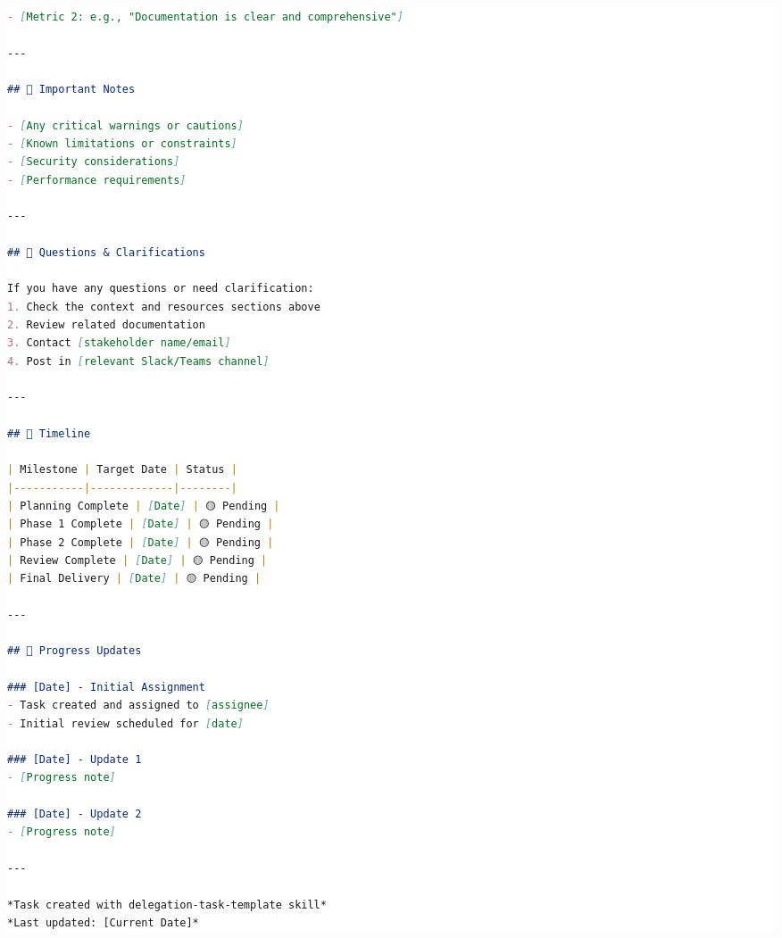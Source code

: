 ```markdown
- [Metric 2: e.g., "Documentation is clear and comprehensive"]

---

## 🚨 Important Notes

- [Any critical warnings or cautions]
- [Known limitations or constraints]
- [Security considerations]
- [Performance requirements]

---

## 💬 Questions & Clarifications

If you have any questions or need clarification:
1. Check the context and resources sections above
2. Review related documentation
3. Contact [stakeholder name/email]
4. Post in [relevant Slack/Teams channel]

---

## 📅 Timeline

| Milestone | Target Date | Status |
|-----------|-------------|--------|
| Planning Complete | [Date] | 🟡 Pending |
| Phase 1 Complete | [Date] | 🟡 Pending |
| Phase 2 Complete | [Date] | 🟡 Pending |
| Review Complete | [Date] | 🟡 Pending |
| Final Delivery | [Date] | 🟡 Pending |

---

## 🔄 Progress Updates

### [Date] - Initial Assignment
- Task created and assigned to [assignee]
- Initial review scheduled for [date]

### [Date] - Update 1
- [Progress note]

### [Date] - Update 2
- [Progress note]

---

*Task created with delegation-task-template skill*
*Last updated: [Current Date]*
```
